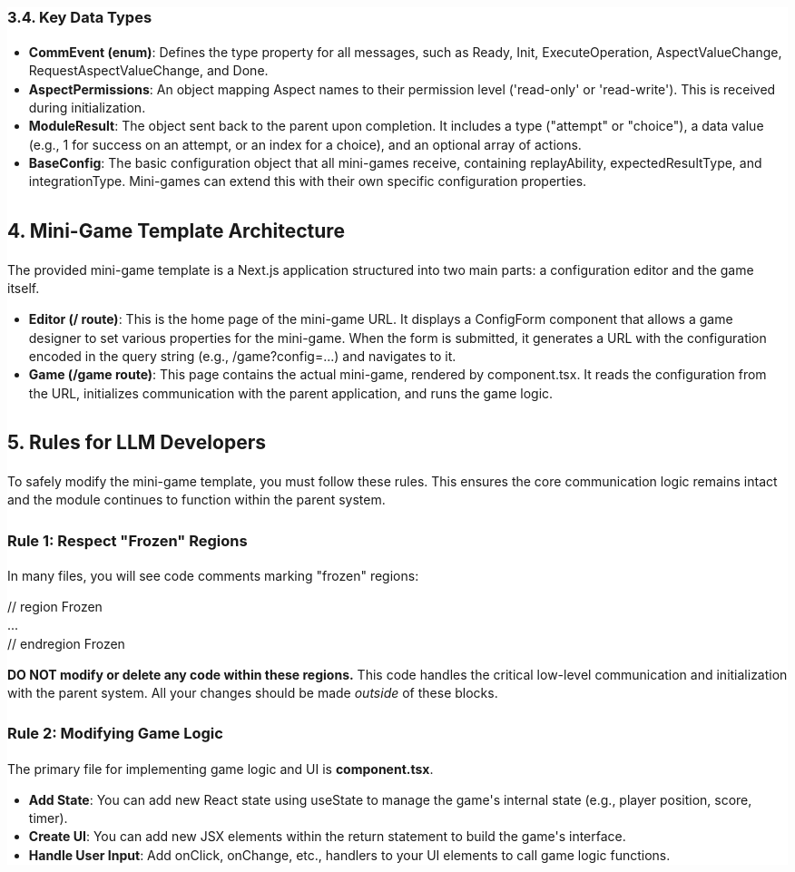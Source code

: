### **3.4. Key Data Types**

* **CommEvent (enum)**: Defines the type property for all messages, such as Ready, Init, ExecuteOperation, AspectValueChange, RequestAspectValueChange, and Done.  
* **AspectPermissions**: An object mapping Aspect names to their permission level ('read-only' or 'read-write'). This is received during initialization.  
* **ModuleResult**: The object sent back to the parent upon completion. It includes a type ("attempt" or "choice"), a data value (e.g., 1 for success on an attempt, or an index for a choice), and an optional array of actions.  
* **BaseConfig**: The basic configuration object that all mini-games receive, containing replayAbility, expectedResultType, and integrationType. Mini-games can extend this with their own specific configuration properties.

## **4\. Mini-Game Template Architecture**

The provided mini-game template is a Next.js application structured into two main parts: a configuration editor and the game itself.

* **Editor (/ route)**: This is the home page of the mini-game URL. It displays a ConfigForm component that allows a game designer to set various properties for the mini-game. When the form is submitted, it generates a URL with the configuration encoded in the query string (e.g., /game?config=...) and navigates to it.  
* **Game (/game route)**: This page contains the actual mini-game, rendered by component.tsx. It reads the configuration from the URL, initializes communication with the parent application, and runs the game logic.

## **5\. Rules for LLM Developers**

To safely modify the mini-game template, you must follow these rules. This ensures the core communication logic remains intact and the module continues to function within the parent system.

### **Rule 1: Respect "Frozen" Regions**

In many files, you will see code comments marking "frozen" regions:

// region Frozen  
...  
// endregion Frozen

**DO NOT modify or delete any code within these regions.** This code handles the critical low-level communication and initialization with the parent system. All your changes should be made *outside* of these blocks.

### **Rule 2: Modifying Game Logic**

The primary file for implementing game logic and UI is **component.tsx**.

* **Add State**: You can add new React state using useState to manage the game's internal state (e.g., player position, score, timer).  
* **Create UI**: You can add new JSX elements within the return statement to build the game's interface.  
* **Handle User Input**: Add onClick, onChange, etc., handlers to your UI elements to call game logic functions.

